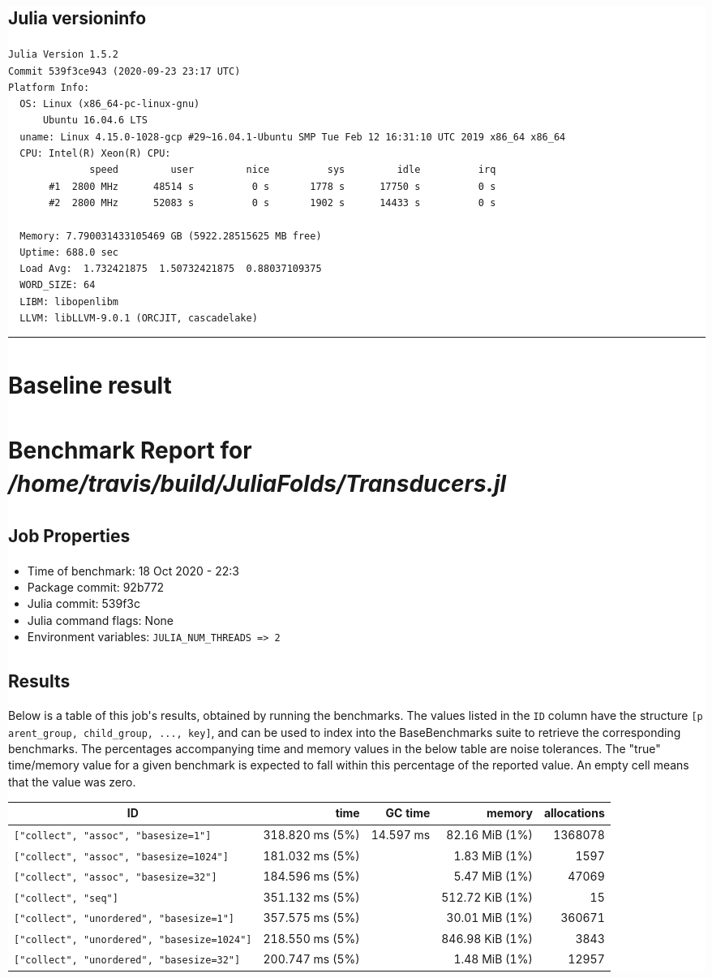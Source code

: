 ## Julia versioninfo
```
Julia Version 1.5.2
Commit 539f3ce943 (2020-09-23 23:17 UTC)
Platform Info:
  OS: Linux (x86_64-pc-linux-gnu)
      Ubuntu 16.04.6 LTS
  uname: Linux 4.15.0-1028-gcp #29~16.04.1-Ubuntu SMP Tue Feb 12 16:31:10 UTC 2019 x86_64 x86_64
  CPU: Intel(R) Xeon(R) CPU: 
              speed         user         nice          sys         idle          irq
       #1  2800 MHz      48514 s          0 s       1778 s      17750 s          0 s
       #2  2800 MHz      52083 s          0 s       1902 s      14433 s          0 s
       
  Memory: 7.790031433105469 GB (5922.28515625 MB free)
  Uptime: 688.0 sec
  Load Avg:  1.732421875  1.50732421875  0.88037109375
  WORD_SIZE: 64
  LIBM: libopenlibm
  LLVM: libLLVM-9.0.1 (ORCJIT, cascadelake)
```

---
# Baseline result
# Benchmark Report for */home/travis/build/JuliaFolds/Transducers.jl*

## Job Properties
* Time of benchmark: 18 Oct 2020 - 22:3
* Package commit: 92b772
* Julia commit: 539f3c
* Julia command flags: None
* Environment variables: `JULIA_NUM_THREADS => 2`

## Results
Below is a table of this job's results, obtained by running the benchmarks.
The values listed in the `ID` column have the structure `[parent_group, child_group, ..., key]`, and can be used to
index into the BaseBenchmarks suite to retrieve the corresponding benchmarks.
The percentages accompanying time and memory values in the below table are noise tolerances. The "true"
time/memory value for a given benchmark is expected to fall within this percentage of the reported value.
An empty cell means that the value was zero.

| ID                                                  | time            | GC time   | memory           | allocations |
|-----------------------------------------------------|----------------:|----------:|-----------------:|------------:|
| `["collect", "assoc", "basesize=1"]`                | 318.820 ms (5%) | 14.597 ms |   82.16 MiB (1%) |     1368078 |
| `["collect", "assoc", "basesize=1024"]`             | 181.032 ms (5%) |           |    1.83 MiB (1%) |        1597 |
| `["collect", "assoc", "basesize=32"]`               | 184.596 ms (5%) |           |    5.47 MiB (1%) |       47069 |
| `["collect", "seq"]`                                | 351.132 ms (5%) |           |  512.72 KiB (1%) |          15 |
| `["collect", "unordered", "basesize=1"]`            | 357.575 ms (5%) |           |   30.01 MiB (1%) |      360671 |
| `["collect", "unordered", "basesize=1024"]`         | 218.550 ms (5%) |           |  846.98 KiB (1%) |        3843 |
| `["collect", "unordered", "basesize=32"]`           | 200.747 ms (5%) |           |    1.48 MiB (1%) |       12957 |